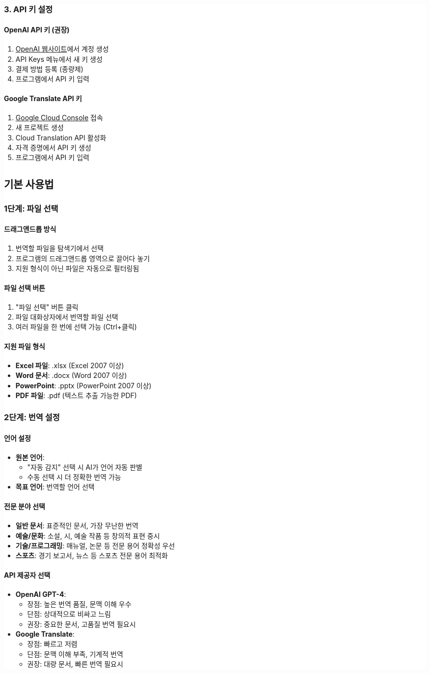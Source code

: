 ### 3. API 키 설정

#### OpenAI API 키 (권장)
1. [OpenAI 웹사이트](https://platform.openai.com)에서 계정 생성
2. API Keys 메뉴에서 새 키 생성
3. 결제 방법 등록 (종량제)
4. 프로그램에서 API 키 입력

#### Google Translate API 키
1. [Google Cloud Console](https://console.cloud.google.com) 접속
2. 새 프로젝트 생성
3. Cloud Translation API 활성화
4. 자격 증명에서 API 키 생성
5. 프로그램에서 API 키 입력

## 기본 사용법

### 1단계: 파일 선택

#### 드래그앤드롭 방식
1. 번역할 파일을 탐색기에서 선택
2. 프로그램의 드래그앤드롭 영역으로 끌어다 놓기
3. 지원 형식이 아닌 파일은 자동으로 필터링됨

#### 파일 선택 버튼
1. "파일 선택" 버튼 클릭
2. 파일 대화상자에서 번역할 파일 선택
3. 여러 파일을 한 번에 선택 가능 (Ctrl+클릭)

#### 지원 파일 형식
- **Excel 파일**: .xlsx (Excel 2007 이상)
- **Word 문서**: .docx (Word 2007 이상)  
- **PowerPoint**: .pptx (PowerPoint 2007 이상)
- **PDF 파일**: .pdf (텍스트 추출 가능한 PDF)

### 2단계: 번역 설정

#### 언어 설정
- **원본 언어**: 
  - "자동 감지" 선택 시 AI가 언어 자동 판별
  - 수동 선택 시 더 정확한 번역 가능
- **목표 언어**: 번역할 언어 선택

#### 전문 분야 선택
- **일반 문서**: 표준적인 문서, 가장 무난한 번역
- **예술/문화**: 소설, 시, 예술 작품 등 창의적 표현 중시
- **기술/프로그래밍**: 매뉴얼, 논문 등 전문 용어 정확성 우선
- **스포츠**: 경기 보고서, 뉴스 등 스포츠 전문 용어 최적화

#### API 제공자 선택
- **OpenAI GPT-4**: 
  - 장점: 높은 번역 품질, 문맥 이해 우수
  - 단점: 상대적으로 비싸고 느림
  - 권장: 중요한 문서, 고품질 번역 필요시
- **Google Translate**: 
  - 장점: 빠르고 저렴
  - 단점: 문맥 이해 부족, 기계적 번역
  - 권장: 대량 문서, 빠른 번역 필요시
